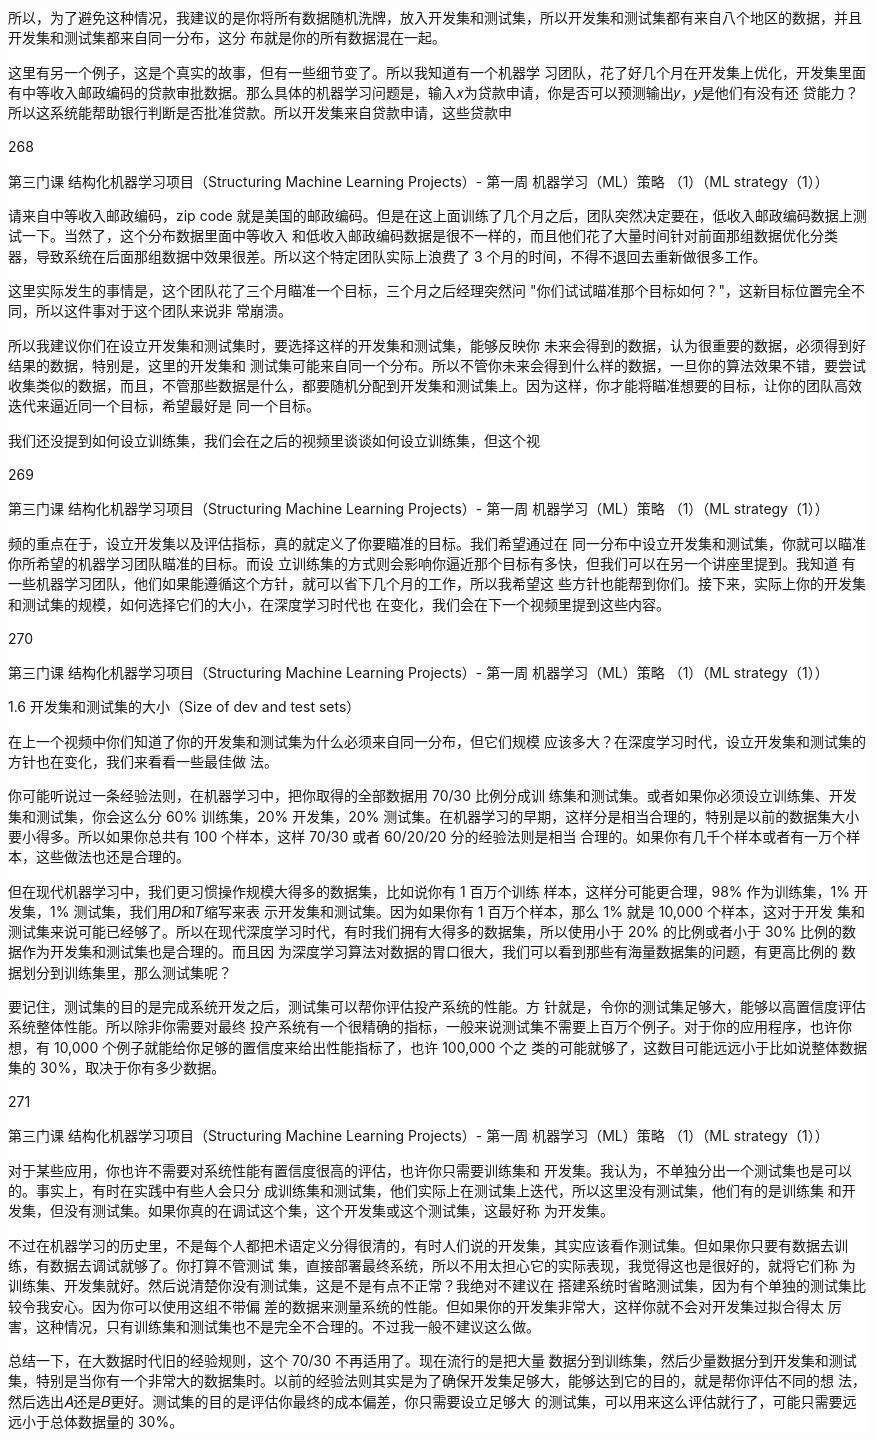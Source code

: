所以，为了避免这种情况，我建议的是你将所有数据随机洗牌，放入开发集和测试集，所以开发集和测试集都有来自八个地区的数据，并且开发集和测试集都来自同一分布，这分 布就是你的所有数据混在一起。

这里有另一个例子，这是个真实的故事，但有一些细节变了。所以我知道有一个机器学 习团队，花了好几个月在开发集上优化，开发集里面有中等收入邮政编码的贷款审批数据。那么具体的机器学习问题是，输入𝑥为贷款申请，你是否可以预测输出𝑦，𝑦是他们有没有还 贷能力？所以这系统能帮助银行判断是否批准贷款。所以开发集来自贷款申请，这些贷款申

268 

第三门课 结构化机器学习项目（Structuring Machine Learning Projects）- 第一周 机器学习（ML）策略 （1）（ML strategy（1））

请来自中等收入邮政编码，zip code 就是美国的邮政编码。但是在这上面训练了几个月之后，团队突然决定要在，低收入邮政编码数据上测试一下。当然了，这个分布数据里面中等收入 和低收入邮政编码数据是很不一样的，而且他们花了大量时间针对前面那组数据优化分类 器，导致系统在后面那组数据中效果很差。所以这个特定团队实际上浪费了 3 个月的时间，不得不退回去重新做很多工作。

这里实际发生的事情是，这个团队花了三个月瞄准一个目标，三个月之后经理突然问 "你们试试瞄准那个目标如何？"，这新目标位置完全不同，所以这件事对于这个团队来说非 常崩溃。

所以我建议你们在设立开发集和测试集时，要选择这样的开发集和测试集，能够反映你 未来会得到的数据，认为很重要的数据，必须得到好结果的数据，特别是，这里的开发集和 测试集可能来自同一个分布。所以不管你未来会得到什么样的数据，一旦你的算法效果不错，要尝试收集类似的数据，而且，不管那些数据是什么，都要随机分配到开发集和测试集上。因为这样，你才能将瞄准想要的目标，让你的团队高效迭代来逼近同一个目标，希望最好是 同一个目标。

我们还没提到如何设立训练集，我们会在之后的视频里谈谈如何设立训练集，但这个视

269 

第三门课 结构化机器学习项目（Structuring Machine Learning Projects）- 第一周 机器学习（ML）策略 （1）（ML strategy（1））

频的重点在于，设立开发集以及评估指标，真的就定义了你要瞄准的目标。我们希望通过在 同一分布中设立开发集和测试集，你就可以瞄准你所希望的机器学习团队瞄准的目标。而设 立训练集的方式则会影响你逼近那个目标有多快，但我们可以在另一个讲座里提到。我知道 有一些机器学习团队，他们如果能遵循这个方针，就可以省下几个月的工作，所以我希望这 些方针也能帮到你们。接下来，实际上你的开发集和测试集的规模，如何选择它们的大小，在深度学习时代也 在变化，我们会在下一个视频里提到这些内容。

270 

第三门课 结构化机器学习项目（Structuring Machine Learning Projects）- 第一周 机器学习（ML）策略 （1）（ML strategy（1））

1.6 开发集和测试集的大小（Size of dev and test sets）

在上一个视频中你们知道了你的开发集和测试集为什么必须来自同一分布，但它们规模 应该多大？在深度学习时代，设立开发集和测试集的方针也在变化，我们来看看一些最佳做 法。

你可能听说过一条经验法则，在机器学习中，把你取得的全部数据用 70/30 比例分成训 练集和测试集。或者如果你必须设立训练集、开发集和测试集，你会这么分 60% 训练集，20% 开发集，20% 测试集。在机器学习的早期，这样分是相当合理的，特别是以前的数据集大小 要小得多。所以如果你总共有 100 个样本，这样 70/30 或者 60/20/20 分的经验法则是相当 合理的。如果你有几千个样本或者有一万个样本，这些做法也还是合理的。

但在现代机器学习中，我们更习惯操作规模大得多的数据集，比如说你有 1 百万个训练 样本，这样分可能更合理，98% 作为训练集，1% 开发集，1% 测试集，我们用𝐷和𝑇缩写来表 示开发集和测试集。因为如果你有 1 百万个样本，那么 1% 就是 10,000 个样本，这对于开发 集和测试集来说可能已经够了。所以在现代深度学习时代，有时我们拥有大得多的数据集，所以使用小于 20% 的比例或者小于 30% 比例的数据作为开发集和测试集也是合理的。而且因 为深度学习算法对数据的胃口很大，我们可以看到那些有海量数据集的问题，有更高比例的 数据划分到训练集里，那么测试集呢？

要记住，测试集的目的是完成系统开发之后，测试集可以帮你评估投产系统的性能。方 针就是，令你的测试集足够大，能够以高置信度评估系统整体性能。所以除非你需要对最终 投产系统有一个很精确的指标，一般来说测试集不需要上百万个例子。对于你的应用程序，也许你想，有 10,000 个例子就能给你足够的置信度来给出性能指标了，也许 100,000 个之 类的可能就够了，这数目可能远远小于比如说整体数据集的 30%，取决于你有多少数据。

271 

第三门课 结构化机器学习项目（Structuring Machine Learning Projects）- 第一周 机器学习（ML）策略 （1）（ML strategy（1））

对于某些应用，你也许不需要对系统性能有置信度很高的评估，也许你只需要训练集和 开发集。我认为，不单独分出一个测试集也是可以的。事实上，有时在实践中有些人会只分 成训练集和测试集，他们实际上在测试集上迭代，所以这里没有测试集，他们有的是训练集 和开发集，但没有测试集。如果你真的在调试这个集，这个开发集或这个测试集，这最好称 为开发集。

不过在机器学习的历史里，不是每个人都把术语定义分得很清的，有时人们说的开发集，其实应该看作测试集。但如果你只要有数据去训练，有数据去调试就够了。你打算不管测试 集，直接部署最终系统，所以不用太担心它的实际表现，我觉得这也是很好的，就将它们称 为训练集、开发集就好。然后说清楚你没有测试集，这是不是有点不正常？我绝对不建议在 搭建系统时省略测试集，因为有个单独的测试集比较令我安心。因为你可以使用这组不带偏 差的数据来测量系统的性能。但如果你的开发集非常大，这样你就不会对开发集过拟合得太 厉害，这种情况，只有训练集和测试集也不是完全不合理的。不过我一般不建议这么做。

总结一下，在大数据时代旧的经验规则，这个 70/30 不再适用了。现在流行的是把大量 数据分到训练集，然后少量数据分到开发集和测试集，特别是当你有一个非常大的数据集时。以前的经验法则其实是为了确保开发集足够大，能够达到它的目的，就是帮你评估不同的想 法，然后选出𝐴还是𝐵更好。测试集的目的是评估你最终的成本偏差，你只需要设立足够大 的测试集，可以用来这么评估就行了，可能只需要远远小于总体数据量的 30%。
